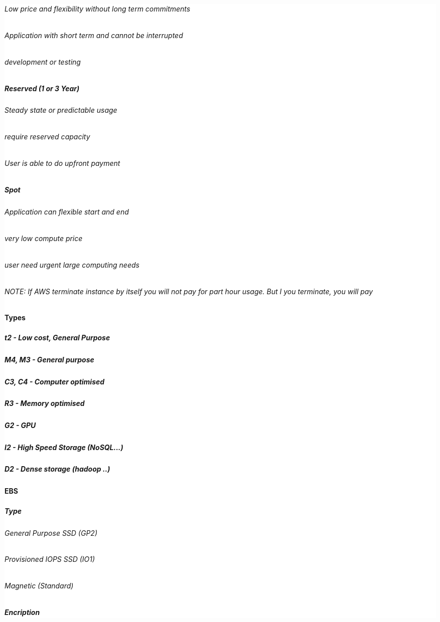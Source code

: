 ###### Low price and flexibility without long term commitments

###### Application with short term and cannot be interrupted

###### development or testing

##### Reserved (1 or 3 Year)

###### Steady state or predictable usage

###### require reserved capacity

###### User is able to do upfront payment

##### Spot

###### Application can flexible start and end

###### very low compute price

###### user need urgent large computing needs

###### NOTE: If AWS terminate instance by itself you will not pay for part hour usage. But I you terminate, you will pay

#### Types

##### t2 - Low cost, General Purpose

##### M4, M3 - General purpose

##### C3, C4 - Computer optimised

##### R3 - Memory optimised

##### G2 - GPU

##### I2 - High Speed Storage (NoSQL...)

##### D2 - Dense storage (hadoop ..)

#### EBS

##### Type

###### General Purpose SSD (GP2)

###### Provisioned IOPS SSD (IO1)

###### Magnetic (Standard)

##### Encription
